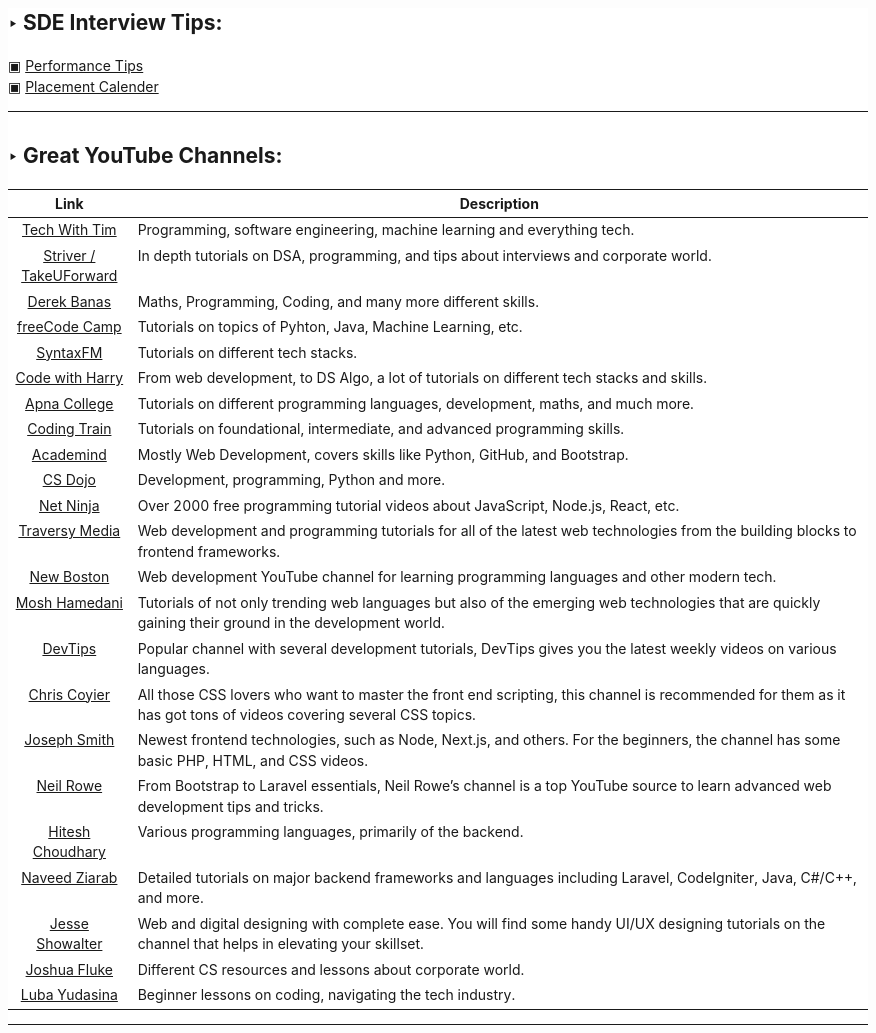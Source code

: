 
## ‣ SDE Interview Tips:

▣ [Performance Tips](https://www.youtube.com/watch?v=ENH2hsuQKsQ) <br>
▣ [Placement Calender](https://www.youtube.com/watch?v=rKv98tE4De8) <br>

---

## ‣ Great YouTube Channels:

| Link | Description |
| :--------: | ------- |
| [Tech With Tim](https://www.youtube.com/@TechWithTim) | Programming, software engineering, machine learning and everything tech. |
| [Striver / TakeUForward](https://www.youtube.com/@takeUforward) | In depth tutorials on DSA, programming, and tips about interviews and corporate world. | 
| [Derek Banas](https://www.youtube.com/@derekbanas) | Maths, Programming, Coding, and many more different skills. |
| [freeCode Camp](https://www.youtube.com/@freecodecamp) | Tutorials on topics of Pyhton, Java, Machine Learning, etc. |
| [SyntaxFM](https://www.youtube.com/@syntaxfm/playlists) | Tutorials on different tech stacks. |
| [Code with Harry](https://www.youtube.com/@CodeWithHarry) | From web development, to DS Algo, a lot of tutorials on different tech stacks and skills. |
| [Apna College](https://www.youtube.com/@ApnaCollegeOfficial) | Tutorials on different programming languages, development, maths, and much more. |
| [Coding Train](https://www.youtube.com/@TheCodingTrain) | Tutorials on foundational, intermediate, and advanced programming skills. |
| [Academind](https://www.youtube.com/@academind) | Mostly Web Development, covers skills like Python, GitHub, and Bootstrap. |
| [CS Dojo](https://www.youtube.com/@CSDojo) | Development, programming, Python and more. |
| [Net Ninja](https://www.youtube.com/@NetNinja) | Over 2000 free programming tutorial videos about JavaScript, Node.js, React, etc. |
| [Traversy Media](https://www.youtube.com/@TraversyMedia) | Web development and programming tutorials for all of the latest web technologies from the building blocks to frontend frameworks. |
| [New Boston](https://www.youtube.com/user/thenewboston/videos) | Web development YouTube channel for learning programming languages and other modern tech. |
| [Mosh Hamedani](https://www.youtube.com/user/programmingwithmosh) | Tutorials of not only trending web languages but also of the emerging web technologies that are quickly gaining their ground in the development world. |
| [DevTips](https://www.youtube.com/user/DevTipsForDesigners/videos) | Popular channel with several development tutorials, DevTips gives you the latest weekly videos on various languages. |
| [Chris Coyier](https://www.youtube.com/user/realcsstricks) | All those CSS lovers who want to master the front end scripting, this channel is recommended for them as it has got tons of videos covering several CSS topics. |
| [Joseph Smith](https://www.youtube.com/user/TheHelpingDevelop) | Newest frontend technologies, such as  Node, Next.js, and others. For the beginners, the channel has some basic PHP, HTML, and CSS videos. |
| [Neil Rowe](https://www.youtube.com/user/CodersGuide) | From Bootstrap to Laravel essentials, Neil Rowe’s channel is a top YouTube source to learn advanced web development tips and tricks. |
| [Hitesh Choudhary](https://www.youtube.com/user/hiteshitube) | Various programming languages, primarily of the backend. |
| [Naveed Ziarab](https://www.youtube.com/user/Creativitytuts) | Detailed tutorials on major backend frameworks and languages including Laravel, CodeIgniter, Java, C#/C++, and more. |
| [Jesse Showalter](https://www.youtube.com/user/JesseAtomic) | Web and digital designing with complete ease. You will find some handy UI/UX designing tutorials on the channel that helps in elevating your skillset. |
| [Joshua Fluke](https://www.youtube.com/@JoshuaFluke1) | Different CS resources and lessons about corporate world. |
| [Luba Yudasina](https://www.youtube.com/@lifeofluba) | Beginner lessons on coding, navigating the tech industry. |

---